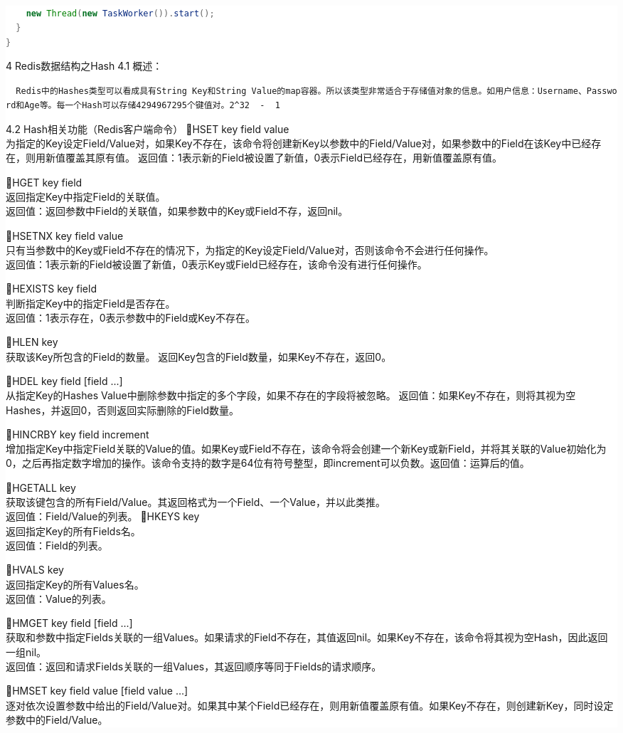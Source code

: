 ```java
	new Thread(new TaskWorker()).start();
  }
}
```

4 Redis数据结构之Hash
4.1 概述：

      Redis中的Hashes类型可以看成具有String Key和String Value的map容器。所以该类型非常适合于存储值对象的信息。如用户信息：Username、Password和Age等。每一个Hash可以存储4294967295个键值对。2^32  -  1

4.2 Hash相关功能（Redis客户端命令）
HSET key field value	 
为指定的Key设定Field/Value对，如果Key不存在，该命令将创建新Key以参数中的Field/Value对，如果参数中的Field在该Key中已经存在，则用新值覆盖其原有值。
返回值：1表示新的Field被设置了新值，0表示Field已经存在，用新值覆盖原有值。 

HGET key field 	 
返回指定Key中指定Field的关联值。	
返回值：返回参数中Field的关联值，如果参数中的Key或Field不存，返回nil。

HSETNX key field value	 
只有当参数中的Key或Field不存在的情况下，为指定的Key设定Field/Value对，否则该命令不会进行任何操作。 	
返回值：1表示新的Field被设置了新值，0表示Key或Field已经存在，该命令没有进行任何操作。

HEXISTS key field 	 
判断指定Key中的指定Field是否存在。	
返回值：1表示存在，0表示参数中的Field或Key不存在。

HLEN key 	 
获取该Key所包含的Field的数量。	返回Key包含的Field数量，如果Key不存在，返回0。

HDEL key field [field ...] 	 
从指定Key的Hashes Value中删除参数中指定的多个字段，如果不存在的字段将被忽略。
返回值：如果Key不存在，则将其视为空Hashes，并返回0，否则返回实际删除的Field数量。

HINCRBY key field increment 	 
增加指定Key中指定Field关联的Value的值。如果Key或Field不存在，该命令将会创建一个新Key或新Field，并将其关联的Value初始化为0，之后再指定数字增加的操作。该命令支持的数字是64位有符号整型，即increment可以负数。返回值：运算后的值。

HGETALL key	 
获取该键包含的所有Field/Value。其返回格式为一个Field、一个Value，并以此类推。	
返回值：Field/Value的列表。
HKEYS key 	 
返回指定Key的所有Fields名。	
返回值：Field的列表。

HVALS key 	 
返回指定Key的所有Values名。 	
返回值：Value的列表。 

HMGET key field [field ...] 	 
获取和参数中指定Fields关联的一组Values。如果请求的Field不存在，其值返回nil。如果Key不存在，该命令将其视为空Hash，因此返回一组nil。	
返回值：返回和请求Fields关联的一组Values，其返回顺序等同于Fields的请求顺序。

HMSET key field value [field value ...]	 
逐对依次设置参数中给出的Field/Value对。如果其中某个Field已经存在，则用新值覆盖原有值。如果Key不存在，则创建新Key，同时设定参数中的Field/Value。  
